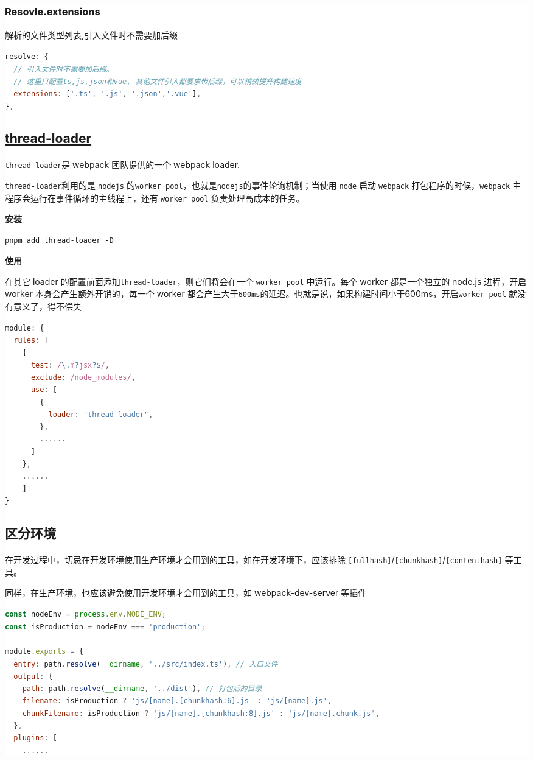 ### Resovle.extensions

解析的文件类型列表,引入文件时不需要加后缀

```javascript
resolve: {
  // 引入文件时不需要加后缀。
  // 这里只配置ts,js,json和vue, 其他文件引入都要求带后缀，可以稍微提升构建速度
  extensions: ['.ts', '.js', '.json','.vue'],
},
```

## [thread-loader](https://webpack.docschina.org/loaders/thread-loader/#root)

`thread-loader`是 webpack 团队提供的一个 webpack loader.

`thread-loader`利用的是 `nodejs` 的`worker pool`，也就是`nodejs`的事件轮询机制；当使用 `node` 启动 `webpack` 打包程序的时候，`webpack` 主程序会运行在事件循环的主线程上，还有 `worker pool` 负责处理高成本的任务。

**安装**

```shell
pnpm add thread-loader -D
```

**使用**

在其它 loader 的配置前面添加`thread-loader`，则它们将会在一个 `worker pool` 中运行。每个 worker 都是一个独立的 node.js 进程，开启 worker 本身会产生额外开销的，每一个 worker 都会产生大于`600ms`的延迟。也就是说，如果构建时间小于600ms，开启`worker pool` 就没有意义了，得不偿失

```javascript
module: {
  rules: [
    {
      test: /\.m?jsx?$/,
      exclude: /node_modules/,
      use: [
        {
          loader: "thread-loader",
        },
        ......
      ]
    },
    ......
	]
}
```

## 区分环境

在开发过程中，切忌在开发环境使用生产环境才会用到的工具，如在开发环境下，应该排除 `[fullhash]`/`[chunkhash]`/`[contenthash]` 等工具。

同样，在生产环境，也应该避免使用开发环境才会用到的工具，如 webpack-dev-server 等插件

```javascript
const nodeEnv = process.env.NODE_ENV;
const isProduction = nodeEnv === 'production';

module.exports = {
  entry: path.resolve(__dirname, '../src/index.ts'), // 入口文件
  output: {
    path: path.resolve(__dirname, '../dist'), // 打包后的目录
    filename: isProduction ? 'js/[name].[chunkhash:6].js' : 'js/[name].js', 
    chunkFilename: isProduction ? 'js/[name].[chunkhash:8].js' : 'js/[name].chunk.js', 
  },
  plugins: [
    ......
```